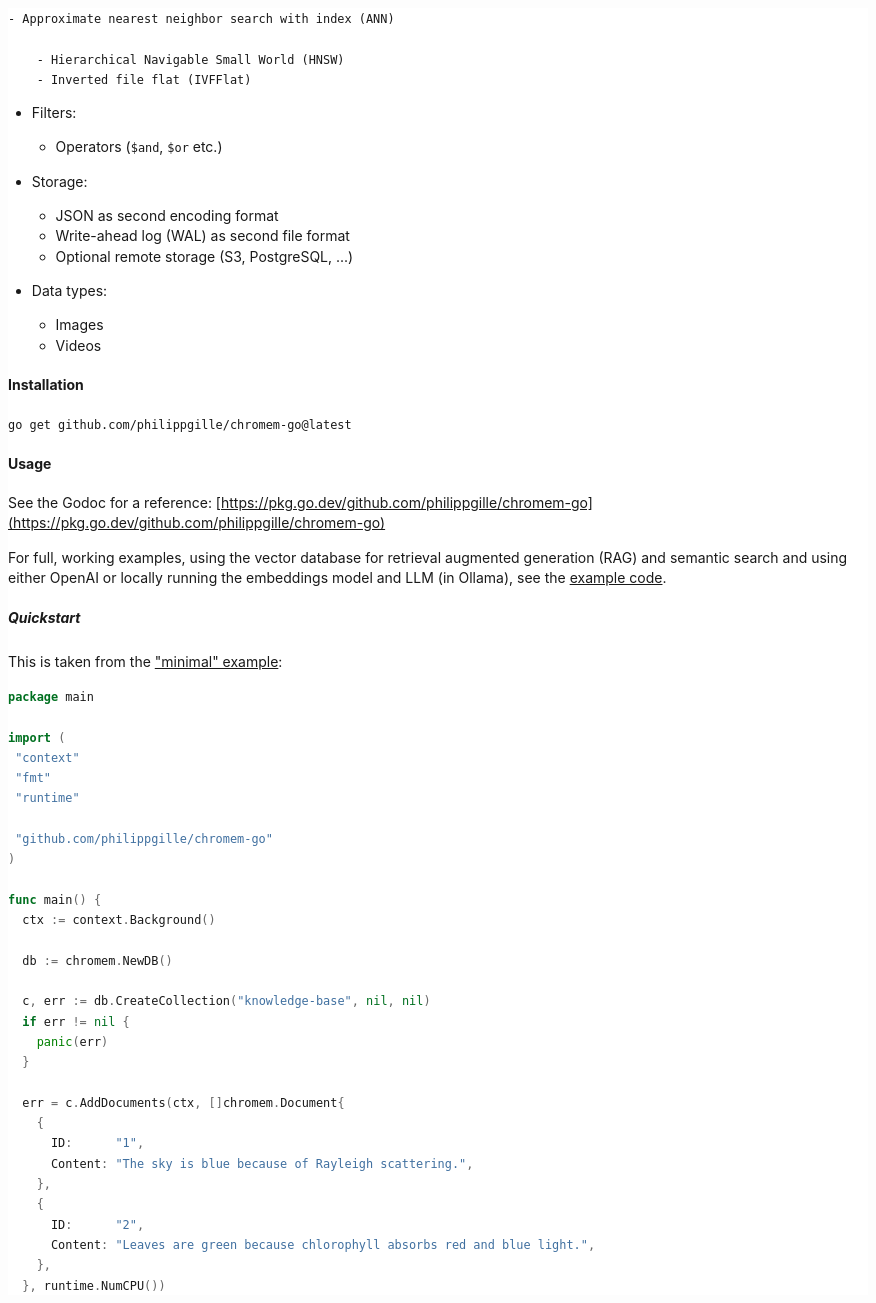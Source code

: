     - Approximate nearest neighbor search with index (ANN)

        - Hierarchical Navigable Small World (HNSW)
        - Inverted file flat (IVFFlat)

- Filters:

    - Operators (`$and`, `$or` etc.)

- Storage:

    - JSON as second encoding format
    - Write-ahead log (WAL) as second file format
    - Optional remote storage (S3, PostgreSQL, ...)

- Data types:

    - Images
    - Videos

#### Installation

`go get github.com/philippgille/chromem-go@latest`

#### Usage

See the Godoc for a reference: [https://pkg.go.dev/github.com/philippgille/chromem-go](https://pkg.go.dev/github.com/philippgille/chromem-go)

For full, working examples, using the vector database for retrieval augmented generation (RAG) and semantic search and using either OpenAI or locally running the embeddings model and LLM (in Ollama), see the [example code](https://github.com/philippgille/chromem-go/blob/v0.7.0/examples).

##### Quickstart

This is taken from the ["minimal" example](https://github.com/philippgille/chromem-go/blob/v0.7.0/examples/minimal):

```go
package main

import (
 "context"
 "fmt"
 "runtime"

 "github.com/philippgille/chromem-go"
)

func main() {
  ctx := context.Background()

  db := chromem.NewDB()

  c, err := db.CreateCollection("knowledge-base", nil, nil)
  if err != nil {
    panic(err)
  }

  err = c.AddDocuments(ctx, []chromem.Document{
    {
      ID:      "1",
      Content: "The sky is blue because of Rayleigh scattering.",
    },
    {
      ID:      "2",
      Content: "Leaves are green because chlorophyll absorbs red and blue light.",
    },
  }, runtime.NumCPU())
```